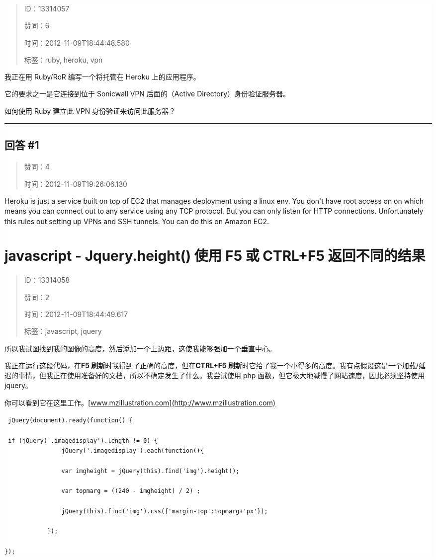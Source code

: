 > ID：13314057
> 
> 赞同：6
> 
> 时间：2012-11-09T18:44:48.580
> 
> 标签：ruby, heroku, vpn

我正在用 Ruby/RoR 编写一个将托管在 Heroku 上的应用程序。

它的要求之一是它连接到位于 Sonicwall VPN 后面的（Active Directory）身份验证服务器。

如何使用 Ruby 建立此 VPN 身份验证来访问此服务器？

* * *

## 回答 #1

> 赞同：4
> 
> 时间：2012-11-09T19:26:06.130

Heroku is just a service built on top of EC2 that manages deployment using a linux env. You don't have root access on on which means you can connect out to any service using any TCP protocol. But you can only listen for HTTP connections. Unfortunately this rules out setting up VPNs and SSH tunnels. You can do this on Amazon EC2.

# javascript - Jquery.height() 使用 F5 或 CTRL+F5 返回不同的结果

> ID：13314058
> 
> 赞同：2
> 
> 时间：2012-11-09T18:44:49.617
> 
> 标签：javascript, jquery

所以我试图找到我的图像的高度，然后添加一个上边距，这使我能够强加一个垂直中心。

我正在运行这段代码，在**F5 刷新**时我得到了正确的高度，但在**CTRL+F5 刷新**时它给了我一个小得多的高度。我有点假设这是一个加载/延迟的事情，但我正在使用准备好的文档，所以不确定发生了什么。我尝试使用 php 函数，但它极大地减慢了网站速度，因此必须坚持使用 jquery。

你可以看到它在这里工作。[www.mzillustration.com](http://www.mzillustration.com)

```
 jQuery(document).ready(function() {

 if (jQuery('.imagedisplay').length != 0) {
                jQuery('.imagedisplay').each(function(){ 

                var imgheight = jQuery(this).find('img').height();

                var topmarg = ((240 - imgheight) / 2) ; 

                jQuery(this).find('img').css({'margin-top':topmarg+'px'});

            });

}); 
```
